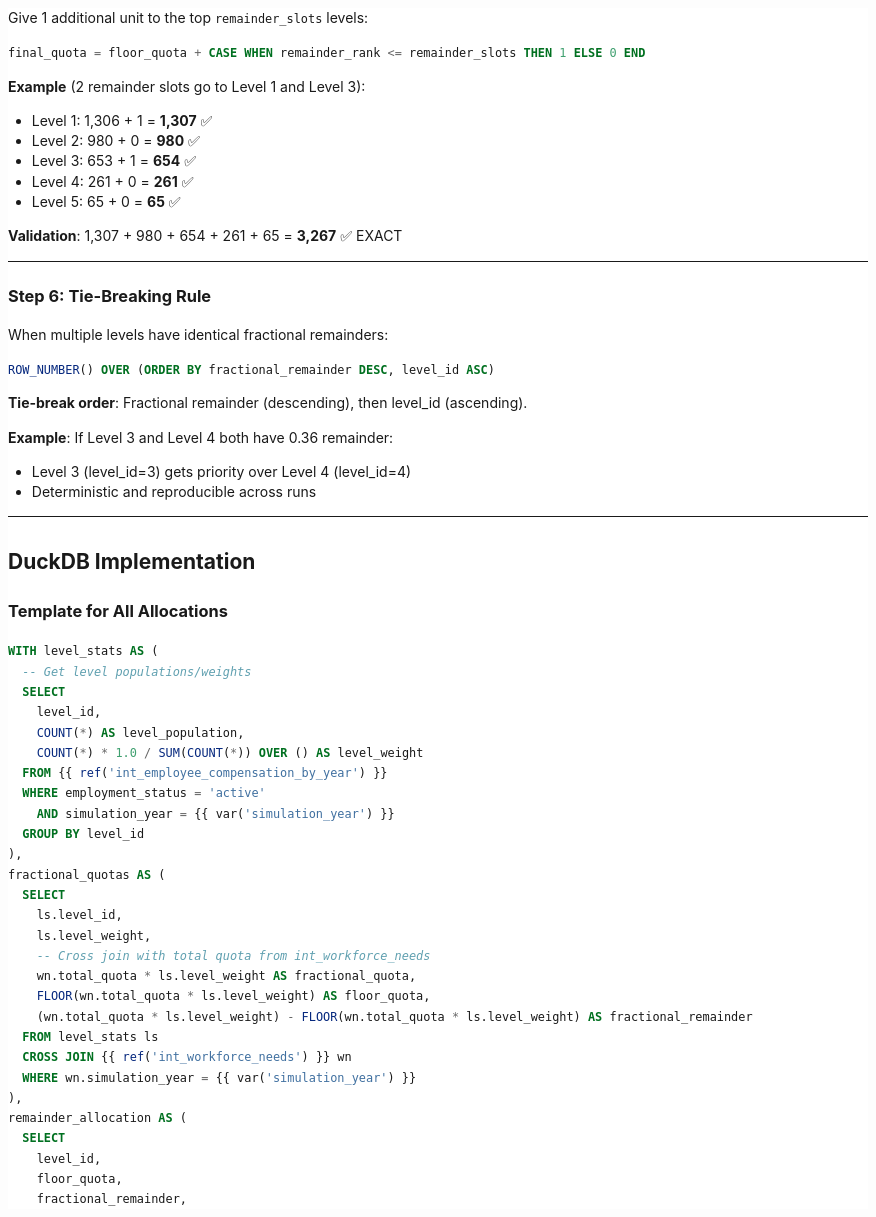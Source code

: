Give 1 additional unit to the top `remainder_slots` levels:

```sql
final_quota = floor_quota + CASE WHEN remainder_rank <= remainder_slots THEN 1 ELSE 0 END
```

**Example** (2 remainder slots go to Level 1 and Level 3):
- Level 1: 1,306 + 1 = **1,307** ✅
- Level 2: 980 + 0 = **980** ✅
- Level 3: 653 + 1 = **654** ✅
- Level 4: 261 + 0 = **261** ✅
- Level 5: 65 + 0 = **65** ✅

**Validation**: 1,307 + 980 + 654 + 261 + 65 = **3,267** ✅ EXACT

---

### **Step 6: Tie-Breaking Rule**

When multiple levels have identical fractional remainders:

```sql
ROW_NUMBER() OVER (ORDER BY fractional_remainder DESC, level_id ASC)
```

**Tie-break order**: Fractional remainder (descending), then level_id (ascending).

**Example**: If Level 3 and Level 4 both have 0.36 remainder:
- Level 3 (level_id=3) gets priority over Level 4 (level_id=4)
- Deterministic and reproducible across runs

---

## DuckDB Implementation

### **Template for All Allocations**

```sql
WITH level_stats AS (
  -- Get level populations/weights
  SELECT
    level_id,
    COUNT(*) AS level_population,
    COUNT(*) * 1.0 / SUM(COUNT(*)) OVER () AS level_weight
  FROM {{ ref('int_employee_compensation_by_year') }}
  WHERE employment_status = 'active'
    AND simulation_year = {{ var('simulation_year') }}
  GROUP BY level_id
),
fractional_quotas AS (
  SELECT
    ls.level_id,
    ls.level_weight,
    -- Cross join with total quota from int_workforce_needs
    wn.total_quota * ls.level_weight AS fractional_quota,
    FLOOR(wn.total_quota * ls.level_weight) AS floor_quota,
    (wn.total_quota * ls.level_weight) - FLOOR(wn.total_quota * ls.level_weight) AS fractional_remainder
  FROM level_stats ls
  CROSS JOIN {{ ref('int_workforce_needs') }} wn
  WHERE wn.simulation_year = {{ var('simulation_year') }}
),
remainder_allocation AS (
  SELECT
    level_id,
    floor_quota,
    fractional_remainder,
```